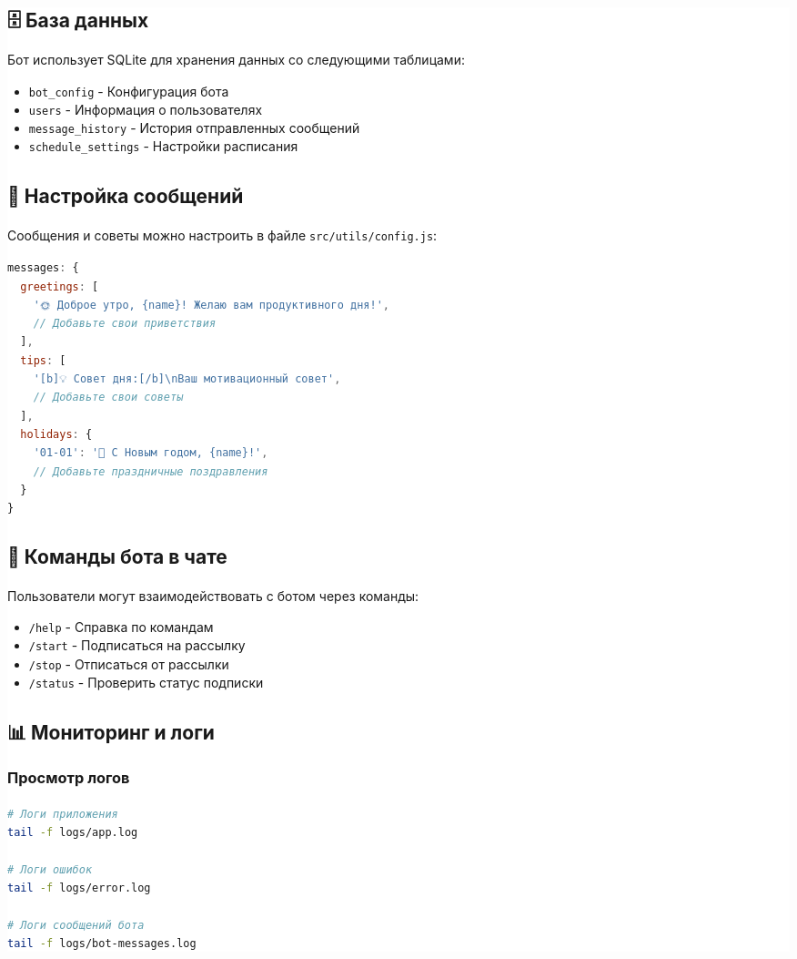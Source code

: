 ```
```

## 🗄️ База данных

Бот использует SQLite для хранения данных со следующими таблицами:

- `bot_config` - Конфигурация бота
- `users` - Информация о пользователях
- `message_history` - История отправленных сообщений
- `schedule_settings` - Настройки расписания

## 📝 Настройка сообщений

Сообщения и советы можно настроить в файле `src/utils/config.js`:

```javascript
messages: {
  greetings: [
    '🌞 Доброе утро, {name}! Желаю вам продуктивного дня!',
    // Добавьте свои приветствия
  ],
  tips: [
    '[b]💡 Совет дня:[/b]\nВаш мотивационный совет',
    // Добавьте свои советы
  ],
  holidays: {
    '01-01': '🎄 С Новым годом, {name}!',
    // Добавьте праздничные поздравления
  }
}
```

## 🔧 Команды бота в чате

Пользователи могут взаимодействовать с ботом через команды:

- `/help` - Справка по командам
- `/start` - Подписаться на рассылку
- `/stop` - Отписаться от рассылки
- `/status` - Проверить статус подписки

## 📊 Мониторинг и логи

### Просмотр логов

```bash
# Логи приложения
tail -f logs/app.log

# Логи ошибок
tail -f logs/error.log

# Логи сообщений бота
tail -f logs/bot-messages.log
```
